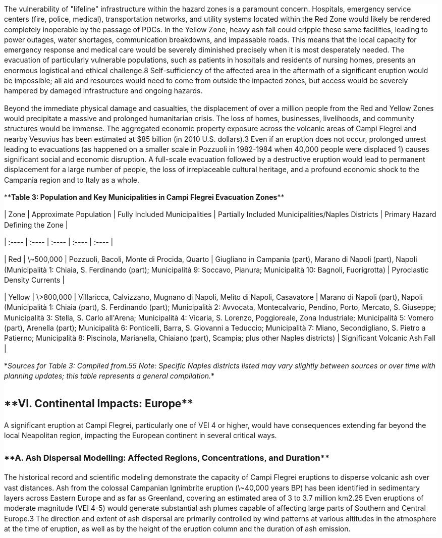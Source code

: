 The vulnerability of "lifeline" infrastructure within the hazard zones is a paramount concern. Hospitals, emergency service centers (fire, police, medical), transportation networks, and utility systems located within the Red Zone would likely be rendered completely inoperable by the passage of PDCs. In the Yellow Zone, heavy ash fall could cripple these same facilities, leading to power outages, water shortages, communication breakdowns, and impassable roads. This means that the local capacity for emergency response and medical care would be severely diminished precisely when it is most desperately needed. The evacuation of particularly vulnerable populations, such as patients in hospitals and residents of nursing homes, presents an enormous logistical and ethical challenge.8 Self-sufficiency of the affected area in the aftermath of a significant eruption would be impossible; all aid and resources would need to come from outside the impacted zones, but access would be severely hampered by damaged infrastructure and ongoing hazards.

Beyond the immediate physical damage and casualties, the displacement of over a million people from the Red and Yellow Zones would precipitate a massive and prolonged humanitarian crisis. The loss of homes, businesses, livelihoods, and community structures would be immense. The aggregated economic property exposure across the volcanic areas of Campi Flegrei and nearby Vesuvius has been estimated at $85 billion (in 2010 U.S. dollars).3 Even if an eruption does not occur, prolonged unrest leading to evacuations (as happened on a smaller scale in Pozzuoli in 1982-1984 when 40,000 people were displaced 1) causes significant social and economic disruption. A full-scale evacuation followed by a destructive eruption would lead to permanent displacement for a large number of people, the loss of irreplaceable cultural heritage, and a profound economic shock to the Campania region and to Italy as a whole.

\*\***Table 3: Population and Key Municipalities in Campi Flegrei Evacuation Zones**\*\*

| Zone | Approximate Population | Fully Included Municipalities | Partially Included Municipalities/Naples Districts | Primary Hazard Defining the Zone |

| :---- | :---- | :---- | :---- | :---- |

| Red | \\\~500,000 | Pozzuoli, Bacoli, Monte di Procida, Quarto | Giugliano in Campania (part), Marano di Napoli (part), Napoli (Municipalità 1: Chiaia, S. Ferdinando (part); Municipalità 9: Soccavo, Pianura; Municipalità 10: Bagnoli, Fuorigrotta) | Pyroclastic Density Currents |

| Yellow | \\>800,000 | Villaricca, Calvizzano, Mugnano di Napoli, Melito di Napoli, Casavatore | Marano di Napoli (part), Napoli (Municipalità 1: Chiaia (part), S. Ferdinando (part); Municipalità 2: Avvocata, Montecalvario, Pendino, Porto, Mercato, S. Giuseppe; Municipalità 3: Stella, S. Carlo all'Arena; Municipalità 4: Vicaria, S. Lorenzo, Poggioreale, Zona Industriale; Municipalità 5: Vomero (part), Arenella (part); Municipalità 6: Ponticelli, Barra, S. Giovanni a Teduccio; Municipalità 7: Miano, Secondigliano, S. Pietro a Patierno; Municipalità 8: Piscinola, Marianella, Chiaiano (part), Scampia; plus other Naples districts) | Significant Volcanic Ash Fall |

\*_Sources for Table 3: Compiled from.55 Note: Specific Naples districts listed may vary slightly between sources or over time with planning updates; this table represents a general compilation._\*

## \*\***VI. Continental Impacts: Europe**\*\*

A significant eruption at Campi Flegrei, particularly one of VEI 4 or higher, would have consequences extending far beyond the local Neapolitan region, impacting the European continent in several critical ways.

### \*\***A. Ash Dispersal Modelling: Affected Regions, Concentrations, and Duration**\*\*

The historical record and scientific modeling demonstrate the capacity of Campi Flegrei eruptions to disperse volcanic ash over vast distances. Ash from the colossal Campanian Ignimbrite eruption (\\\~40,000 years BP) has been identified in sedimentary layers across Eastern Europe and as far as Greenland, covering an estimated area of 3 to 3.7 million km2.25 Even eruptions of moderate magnitude (VEI 4-5) would generate substantial ash plumes capable of affecting large parts of Southern and Central Europe.3 The direction and extent of ash dispersal are primarily controlled by wind patterns at various altitudes in the atmosphere at the time of eruption, as well as by the height of the eruption column and the duration of ash emission.
